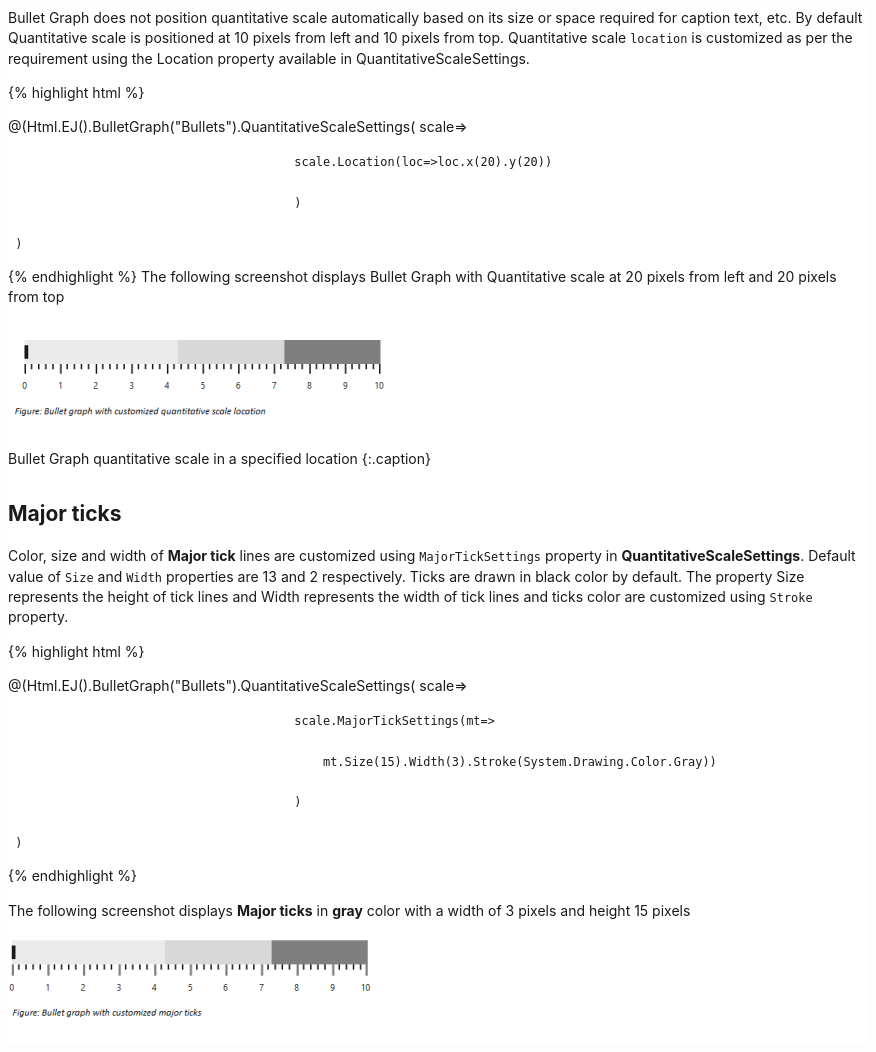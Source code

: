 Bullet Graph does not position quantitative scale automatically based on its size or space required for caption text, etc. By default Quantitative scale is positioned at 10 pixels from left and 10 pixels from top. Quantitative scale `location` is customized as per the requirement using the Location property available in QuantitativeScaleSettings.


{% highlight html %}

@(Html.EJ().BulletGraph("Bullets").QuantitativeScaleSettings( scale=>

                                            scale.Location(loc=>loc.x(20).y(20))

                                            )                                      

     )


{% endhighlight %}
The following screenshot displays Bullet Graph with Quantitative scale at 20 pixels from left and 20 pixels from top

![](Quantitative-Scale_images/Quantitative-Scale_img2.png)

Bullet Graph quantitative scale in a specified location
{:.caption}

## Major ticks

Color, size and width of **Major tick** lines are customized using `MajorTickSettings` property in **QuantitativeScaleSettings**. Default value of `Size` and `Width` properties are 13 and 2 respectively. Ticks are drawn in black color by default. The property Size represents the height of tick lines and Width represents the width of tick lines and ticks color are customized using `Stroke` property.


{% highlight html %}

@(Html.EJ().BulletGraph("Bullets").QuantitativeScaleSettings( scale=>

                                            scale.MajorTickSettings(mt=>

                                                mt.Size(15).Width(3).Stroke(System.Drawing.Color.Gray))

                                            )                                     

     )



{% endhighlight %}

The following screenshot displays **Major ticks** in **gray** color with a width of 3 pixels and height 15 pixels

![](Quantitative-Scale_images/Quantitative-Scale_img3.png)
